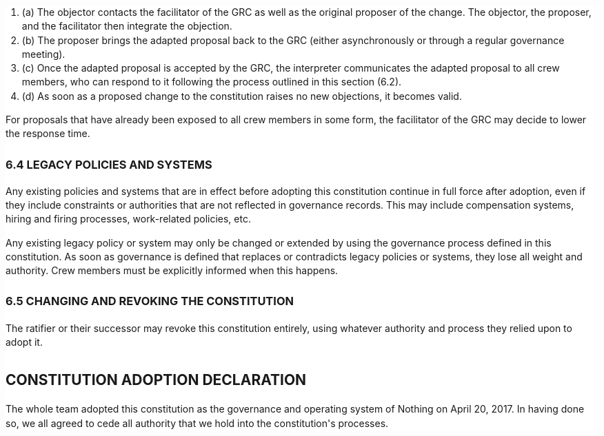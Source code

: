 1. (a) The objector contacts the facilitator of the GRC as well as the original proposer of the change. The objector, the proposer, and the facilitator then integrate the objection.
2. (b) The proposer brings the adapted proposal back to the GRC (either asynchronously or through a regular governance meeting).
3. (c) Once the adapted proposal is accepted by the GRC, the interpreter communicates the adapted proposal to all crew members, who can respond to it following the process outlined in this section (6.2).
4. (d) As soon as a proposed change to the constitution raises no new objections, it becomes valid.

For proposals that have already been exposed to all crew members in some form, the facilitator of the GRC may decide to lower the response time.

### 6.4 LEGACY POLICIES AND SYSTEMS

Any existing policies and systems that are in effect before adopting this constitution continue in full force after adoption, even if they include constraints or authorities that are not reflected in governance records. This may include compensation systems, hiring and firing processes, work-related policies, etc.

Any existing legacy policy or system may only be changed or extended by using the governance process defined in this constitution. As soon as governance is defined that replaces or contradicts legacy policies or systems, they lose all weight and authority. Crew members must be explicitly informed when this happens.

### 6.5 CHANGING AND REVOKING THE CONSTITUTION

The ratifier or their successor may revoke this constitution entirely, using whatever authority and process they relied upon to adopt it.

## CONSTITUTION ADOPTION DECLARATION

The whole team adopted this constitution as the governance and operating system of Nothing on April 20, 2017. In having done so, we all agreed to cede all authority that we hold into the constitution's processes.
